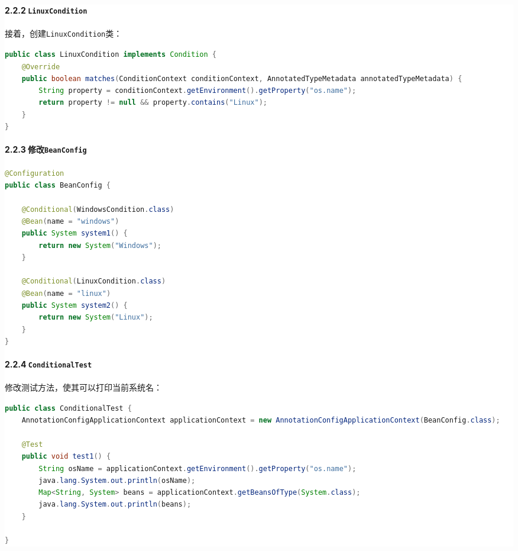 #### 2.2.2 `LinuxCondition`

接着，创建`LinuxCondition`类：

```java
public class LinuxCondition implements Condition {
    @Override
    public boolean matches(ConditionContext conditionContext, AnnotatedTypeMetadata annotatedTypeMetadata) {
        String property = conditionContext.getEnvironment().getProperty("os.name");
        return property != null && property.contains("Linux");
    }
}
```

#### 2.2.3 修改`BeanConfig`

```java
@Configuration
public class BeanConfig {

    @Conditional(WindowsCondition.class)
    @Bean(name = "windows")
    public System system1() {
        return new System("Windows");
    }

    @Conditional(LinuxCondition.class)
    @Bean(name = "linux")
    public System system2() {
        return new System("Linux");
    }
}
```

#### 2.2.4 `ConditionalTest`

修改测试方法，使其可以打印当前系统名：

```JAVA
public class ConditionalTest {
    AnnotationConfigApplicationContext applicationContext = new AnnotationConfigApplicationContext(BeanConfig.class);

    @Test
    public void test1() {
        String osName = applicationContext.getEnvironment().getProperty("os.name");
        java.lang.System.out.println(osName);
        Map<String, System> beans = applicationContext.getBeansOfType(System.class);
        java.lang.System.out.println(beans);
    }

}
```
